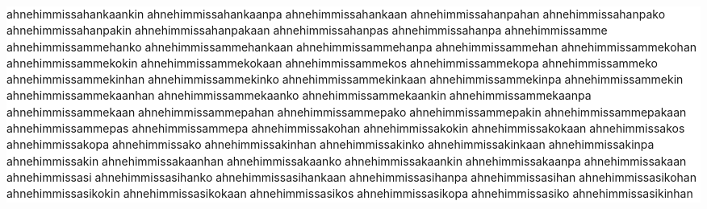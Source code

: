 ahnehimmissahankaankin
ahnehimmissahankaanpa
ahnehimmissahankaan
ahnehimmissahanpahan
ahnehimmissahanpako
ahnehimmissahanpakin
ahnehimmissahanpakaan
ahnehimmissahanpas
ahnehimmissahanpa
ahnehimmissamme
ahnehimmissammehanko
ahnehimmissammehankaan
ahnehimmissammehanpa
ahnehimmissammehan
ahnehimmissammekohan
ahnehimmissammekokin
ahnehimmissammekokaan
ahnehimmissammekos
ahnehimmissammekopa
ahnehimmissammeko
ahnehimmissammekinhan
ahnehimmissammekinko
ahnehimmissammekinkaan
ahnehimmissammekinpa
ahnehimmissammekin
ahnehimmissammekaanhan
ahnehimmissammekaanko
ahnehimmissammekaankin
ahnehimmissammekaanpa
ahnehimmissammekaan
ahnehimmissammepahan
ahnehimmissammepako
ahnehimmissammepakin
ahnehimmissammepakaan
ahnehimmissammepas
ahnehimmissammepa
ahnehimmissakohan
ahnehimmissakokin
ahnehimmissakokaan
ahnehimmissakos
ahnehimmissakopa
ahnehimmissako
ahnehimmissakinhan
ahnehimmissakinko
ahnehimmissakinkaan
ahnehimmissakinpa
ahnehimmissakin
ahnehimmissakaanhan
ahnehimmissakaanko
ahnehimmissakaankin
ahnehimmissakaanpa
ahnehimmissakaan
ahnehimmissasi
ahnehimmissasihanko
ahnehimmissasihankaan
ahnehimmissasihanpa
ahnehimmissasihan
ahnehimmissasikohan
ahnehimmissasikokin
ahnehimmissasikokaan
ahnehimmissasikos
ahnehimmissasikopa
ahnehimmissasiko
ahnehimmissasikinhan